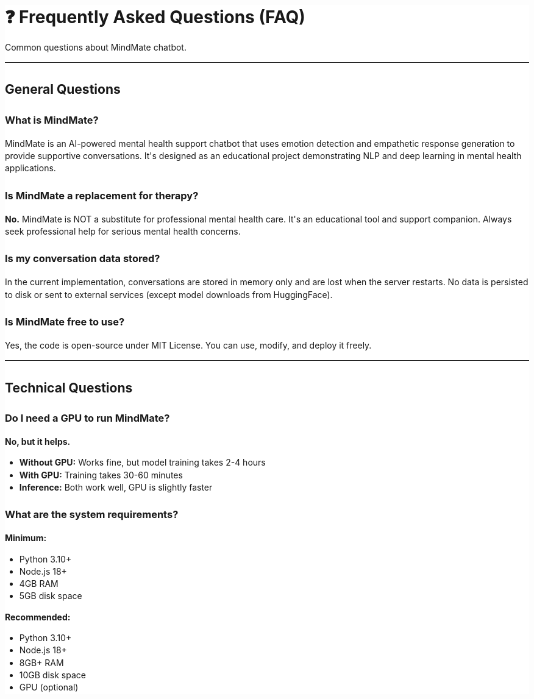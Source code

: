 # ❓ Frequently Asked Questions (FAQ)

Common questions about MindMate chatbot.

---

## General Questions

### What is MindMate?

MindMate is an AI-powered mental health support chatbot that uses emotion detection and empathetic response generation to provide supportive conversations. It's designed as an educational project demonstrating NLP and deep learning in mental health applications.

### Is MindMate a replacement for therapy?

**No.** MindMate is NOT a substitute for professional mental health care. It's an educational tool and support companion. Always seek professional help for serious mental health concerns.

### Is my conversation data stored?

In the current implementation, conversations are stored in memory only and are lost when the server restarts. No data is persisted to disk or sent to external services (except model downloads from HuggingFace).

### Is MindMate free to use?

Yes, the code is open-source under MIT License. You can use, modify, and deploy it freely.

---

## Technical Questions

### Do I need a GPU to run MindMate?

**No, but it helps.** 
- **Without GPU:** Works fine, but model training takes 2-4 hours
- **With GPU:** Training takes 30-60 minutes
- **Inference:** Both work well, GPU is slightly faster

### What are the system requirements?

**Minimum:**
- Python 3.10+
- Node.js 18+
- 4GB RAM
- 5GB disk space

**Recommended:**
- Python 3.10+
- Node.js 18+
- 8GB+ RAM
- 10GB disk space
- GPU (optional)
